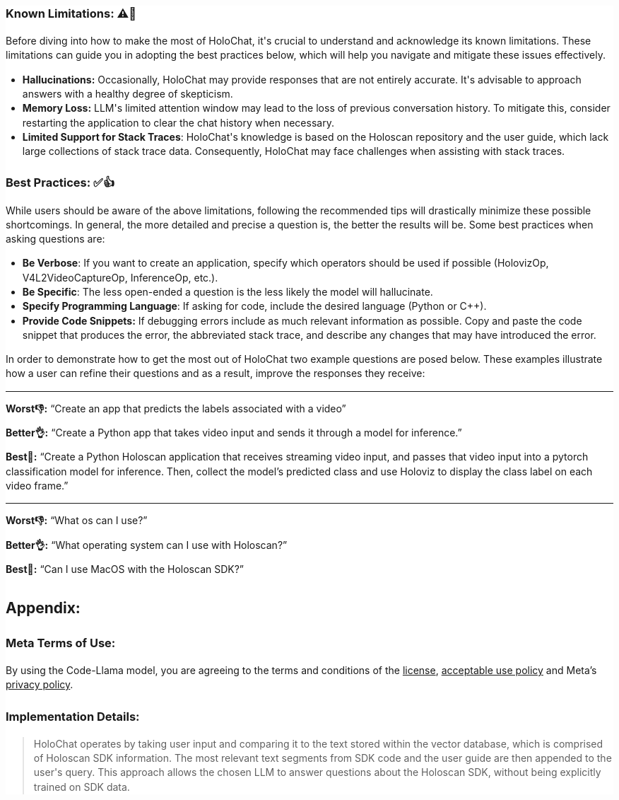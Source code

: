 ### Known Limitations: ⚠️🚧
Before diving into how to make the most of HoloChat, it's crucial to understand and acknowledge its known limitations. These limitations can guide you in adopting the best practices below, which will help you navigate and mitigate these issues effectively.
* **Hallucinations:** Occasionally, HoloChat may provide responses that are not entirely accurate. It's advisable to approach answers with a healthy degree of skepticism.
* **Memory Loss:** LLM's limited attention window may lead to the loss of previous conversation history. To mitigate this, consider restarting the application to clear the chat history when necessary.
* **Limited Support for Stack Traces**: HoloChat's knowledge is based on the Holoscan repository and the user guide, which lack large collections of stack trace data. Consequently, HoloChat may face challenges when assisting with stack traces.

### Best Practices: ✅👍
While users should be aware of the above limitations, following the recommended tips will drastically minimize these possible shortcomings. In general, the more detailed and precise a question is, the better the results will be. Some best practices when asking questions are:
* **Be Verbose**: If you want to create an application, specify which operators should be used if possible (HolovizOp, V4L2VideoCaptureOp, InferenceOp, etc.).
* **Be Specific**: The less open-ended a question is the less likely the model will hallucinate.
* **Specify Programming Language**: If asking for code, include the desired language (Python or C++).
* **Provide Code Snippets:** If debugging errors include as much relevant information as possible. Copy and paste the code snippet that produces the error, the abbreviated stack trace, and describe any changes that may have introduced the error.

In order to demonstrate how to get the most out of HoloChat two example questions are posed below. These examples illustrate how a user can refine their questions and as a result, improve the responses they receive: 

---
**Worst👎:**
“Create an app that predicts the labels associated with a video”

**Better👌:**
“Create a Python app that takes video input and sends it through a model for inference.”

**Best🙌:**
“Create a Python Holoscan application that receives streaming video input, and passes that video input into a pytorch classification model for inference. Then, collect the model’s predicted class and use Holoviz to display the class label on each video frame.”

---
**Worst👎:**
“What os can I use?”

**Better👌:**
“What operating system can I use with Holoscan?”

**Best🙌:**
“Can I use MacOS with the Holoscan SDK?”


## Appendix:
### Meta Terms of Use:
By using the Code-Llama model, you are agreeing to the terms and conditions of the [license](https://ai.meta.com/llama/license/), [acceptable use policy](https://ai.meta.com/llama/use-policy/) and Meta’s [privacy policy](https://www.facebook.com/privacy/policy/).
### Implementation Details: 
  >HoloChat operates by taking user input and comparing it to the text stored within the vector database, which is comprised of Holoscan SDK information. The most relevant text segments from SDK code and the user guide are then appended to the user's query. This approach allows the chosen LLM to answer questions about the Holoscan SDK, without being explicitly trained on SDK data.
  >